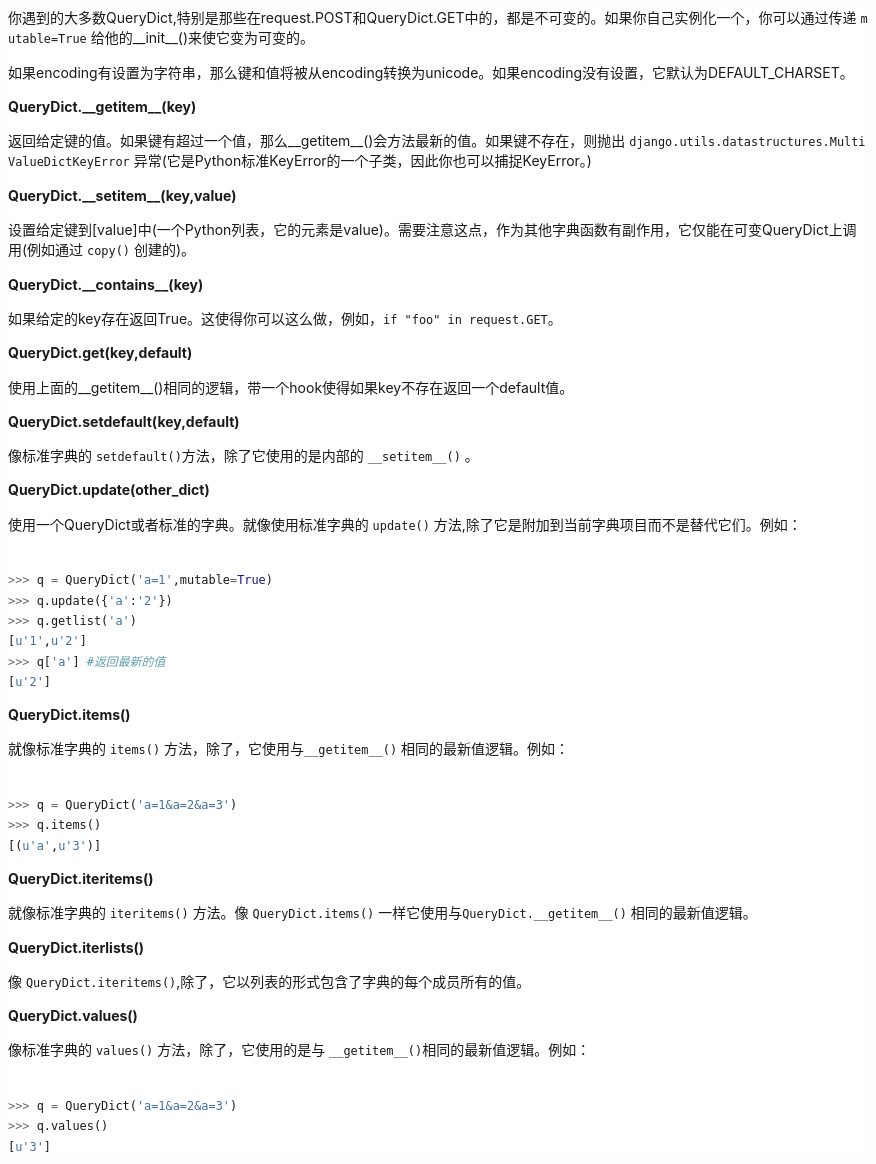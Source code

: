 你遇到的大多数QueryDict,特别是那些在request.POST和QueryDict.GET中的，都是不可变的。如果你自己实例化一个，你可以通过传递 `mutable=True` 给他的\_\_init\_\_()来使它变为可变的。

如果encoding有设置为字符串，那么键和值将被从encoding转换为unicode。如果encoding没有设置，它默认为DEFAULT_CHARSET。

**QueryDict.\_\_getitem\_\_(key)**

返回给定键的值。如果键有超过一个值，那么\_\_getitem\_\_()会方法最新的值。如果键不存在，则抛出 `django.utils.datastructures.MultiValueDictKeyError` 异常(它是Python标准KeyError的一个子类，因此你也可以捕捉KeyError。)

**QueryDict.\_\_setitem\_\_(key,value)**

设置给定键到[value]中(一个Python列表，它的元素是value)。需要注意这点，作为其他字典函数有副作用，它仅能在可变QueryDict上调用(例如通过 `copy()` 创建的)。

**QueryDict.\_\_contains\_\_(key)**

如果给定的key存在返回True。这使得你可以这么做，例如，`if "foo" in request.GET`。

**QueryDict.get(key,default)**

使用上面的\_\_getitem\_\_()相同的逻辑，带一个hook使得如果key不存在返回一个default值。

**QueryDict.setdefault(key,default)**

像标准字典的 `setdefault()`方法，除了它使用的是内部的 `__setitem__()` 。

**QueryDict.update(other_dict)**

使用一个QueryDict或者标准的字典。就像使用标准字典的 `update()` 方法,除了它是附加到当前字典项目而不是替代它们。例如：
```python

>>> q = QueryDict('a=1',mutable=True)
>>> q.update({'a':'2'})
>>> q.getlist('a')
[u'1',u'2']
>>> q['a'] #返回最新的值
[u'2']
```

**QueryDict.items()**

就像标准字典的 `items()` 方法，除了，它使用与`__getitem__()` 相同的最新值逻辑。例如：
```python

>>> q = QueryDict('a=1&a=2&a=3')
>>> q.items()
[(u'a',u'3')]
```

**QueryDict.iteritems()**

就像标准字典的 `iteritems()` 方法。像 `QueryDict.items()` 一样它使用与`QueryDict.__getitem__()` 相同的最新值逻辑。

**QueryDict.iterlists()**

像 `QueryDict.iteritems()`,除了，它以列表的形式包含了字典的每个成员所有的值。

**QueryDict.values()**

像标准字典的 `values()` 方法，除了，它使用的是与 `__getitem__()`相同的最新值逻辑。例如：
```python

>>> q = QueryDict('a=1&a=2&a=3')
>>> q.values()
[u'3']
```
